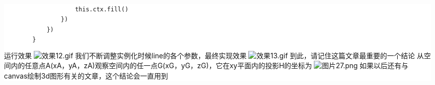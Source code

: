 ```
                    this.ctx.fill()
                })
            })
        }
```
运行效果
![效果12.gif](https://upload-images.jianshu.io/upload_images/10965122-1061a98f43d86589.gif?imageMogr2/auto-orient/strip)
我们不断调整实例化时候line的各个参数，最终实现效果
![效果13.gif](https://upload-images.jianshu.io/upload_images/10965122-a04c101c8686d600.gif?imageMogr2/auto-orient/strip)
到此，请记住这篇文章最重要的一个结论
从空间内的任意点A(xA，yA，zA)观察空间内的任一点G(xG，yG，zG)，它在xy平面内的投影H的坐标为
![图片27.png](https://upload-images.jianshu.io/upload_images/10965122-c66b543a245dfa8c.png?imageMogr2/auto-orient/strip%7CimageView2/2/w/1240)
如果以后还有与canvas绘制3d图形有关的文章，这个结论会一直用到
